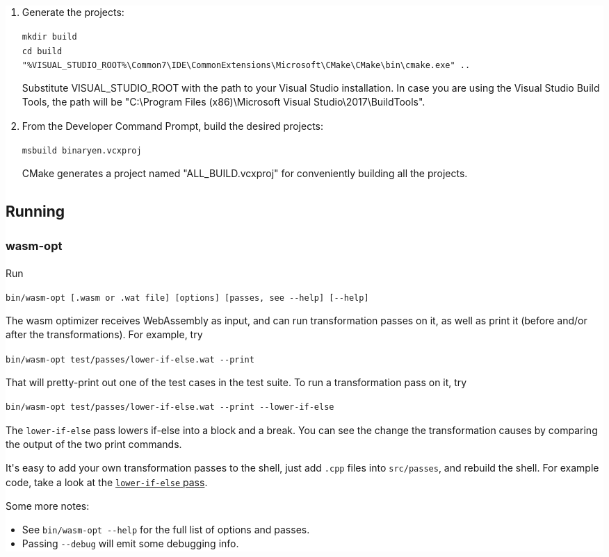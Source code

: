 1. Generate the projects:

   ```
   mkdir build
   cd build
   "%VISUAL_STUDIO_ROOT%\Common7\IDE\CommonExtensions\Microsoft\CMake\CMake\bin\cmake.exe" ..
   ```

   Substitute VISUAL_STUDIO_ROOT with the path to your Visual Studio
   installation. In case you are using the Visual Studio Build Tools, the path
   will be "C:\Program Files (x86)\Microsoft Visual Studio\2017\BuildTools".

1. From the Developer Command Prompt, build the desired projects:

   ```
   msbuild binaryen.vcxproj
   ```

   CMake generates a project named "ALL_BUILD.vcxproj" for conveniently building all the projects.

## Running

### wasm-opt

Run

````
bin/wasm-opt [.wasm or .wat file] [options] [passes, see --help] [--help]
````

The wasm optimizer receives WebAssembly as input, and can run transformation
passes on it, as well as print it (before and/or after the transformations). For
example, try

````
bin/wasm-opt test/passes/lower-if-else.wat --print
````

That will pretty-print out one of the test cases in the test suite. To run a
transformation pass on it, try

````
bin/wasm-opt test/passes/lower-if-else.wat --print --lower-if-else
````

The `lower-if-else` pass lowers if-else into a block and a break. You can see
the change the transformation causes by comparing the output of the two print
commands.

It's easy to add your own transformation passes to the shell, just add `.cpp`
files into `src/passes`, and rebuild the shell. For example code, take a look at
the [`lower-if-else` pass](https://github.com/WebAssembly/binaryen/blob/main/src/passes/LowerIfElse.cpp).

Some more notes:

 * See `bin/wasm-opt --help` for the full list of options and passes.
 * Passing `--debug` will emit some debugging info.


[compiling to WebAssembly]: https://github.com/WebAssembly/binaryen/wiki/Compiling-to-WebAssembly-with-Binaryen
[win32]: https://github.com/brakmic/bazaar/blob/master/webassembly/COMPILING_WIN32.md
[C API]: https://github.com/WebAssembly/binaryen/wiki/Compiling-to-WebAssembly-with-Binaryen#c-api-1
[control flow graph]: https://github.com/WebAssembly/binaryen/wiki/Compiling-to-WebAssembly-with-Binaryen#cfg-api
[JS_API]: https://github.com/WebAssembly/binaryen/wiki/binaryen.js-API
[compile_to_wasm]: https://github.com/WebAssembly/binaryen/wiki/Compiling-to-WebAssembly-with-Binaryen#what-do-i-need-to-have-in-order-to-use-binaryen-to-compile-to-webassembly
[backend]: https://kripken.github.io/talks/binaryen.html#/9
[minification]: https://kripken.github.io/talks/binaryen.html#/2
[unreachable]: https://github.com/WebAssembly/binaryen/issues/903
[binaryen_ir]: https://github.com/WebAssembly/binaryen/issues/663